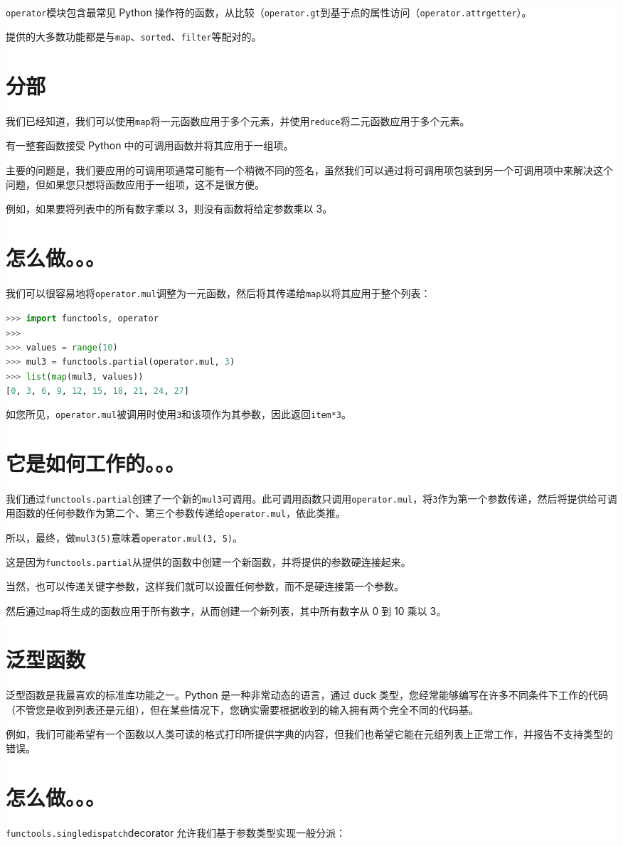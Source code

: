 `operator`模块包含最常见 Python 操作符的函数，从比较（`operator.gt`到基于点的属性访问（`operator.attrgetter`）。

提供的大多数功能都是与`map`、`sorted`、`filter`等配对的。

# 分部

我们已经知道，我们可以使用`map`将一元函数应用于多个元素，并使用`reduce`将二元函数应用于多个元素。

有一整套函数接受 Python 中的可调用函数并将其应用于一组项。

主要的问题是，我们要应用的可调用项通常可能有一个稍微不同的签名，虽然我们可以通过将可调用项包装到另一个可调用项中来解决这个问题，但如果您只想将函数应用于一组项，这不是很方便。

例如，如果要将列表中的所有数字乘以 3，则没有函数将给定参数乘以 3。

# 怎么做。。。

我们可以很容易地将`operator.mul`调整为一元函数，然后将其传递给`map`以将其应用于整个列表：

```py
>>> import functools, operator
>>>
>>> values = range(10)
>>> mul3 = functools.partial(operator.mul, 3)
>>> list(map(mul3, values))
[0, 3, 6, 9, 12, 15, 18, 21, 24, 27]
```

如您所见，`operator.mul`被调用时使用`3`和该项作为其参数，因此返回`item*3`。

# 它是如何工作的。。。

我们通过`functools.partial`创建了一个新的`mul3`可调用。此可调用函数只调用`operator.mul`，将`3`作为第一个参数传递，然后将提供给可调用函数的任何参数作为第二个、第三个参数传递给`operator.mul`，依此类推。

所以，最终，做`mul3(5)`意味着`operator.mul(3, 5)`。

这是因为`functools.partial`从提供的函数中创建一个新函数，并将提供的参数硬连接起来。

当然，也可以传递关键字参数，这样我们就可以设置任何参数，而不是硬连接第一个参数。

然后通过`map`将生成的函数应用于所有数字，从而创建一个新列表，其中所有数字从 0 到 10 乘以 3。

# 泛型函数

泛型函数是我最喜欢的标准库功能之一。Python 是一种非常动态的语言，通过 duck 类型，您经常能够编写在许多不同条件下工作的代码（不管您是收到列表还是元组），但在某些情况下，您确实需要根据收到的输入拥有两个完全不同的代码基。

例如，我们可能希望有一个函数以人类可读的格式打印所提供字典的内容，但我们也希望它能在元组列表上正常工作，并报告不支持类型的错误。

# 怎么做。。。

`functools.singledispatch`decorator 允许我们基于参数类型实现一般分派：
